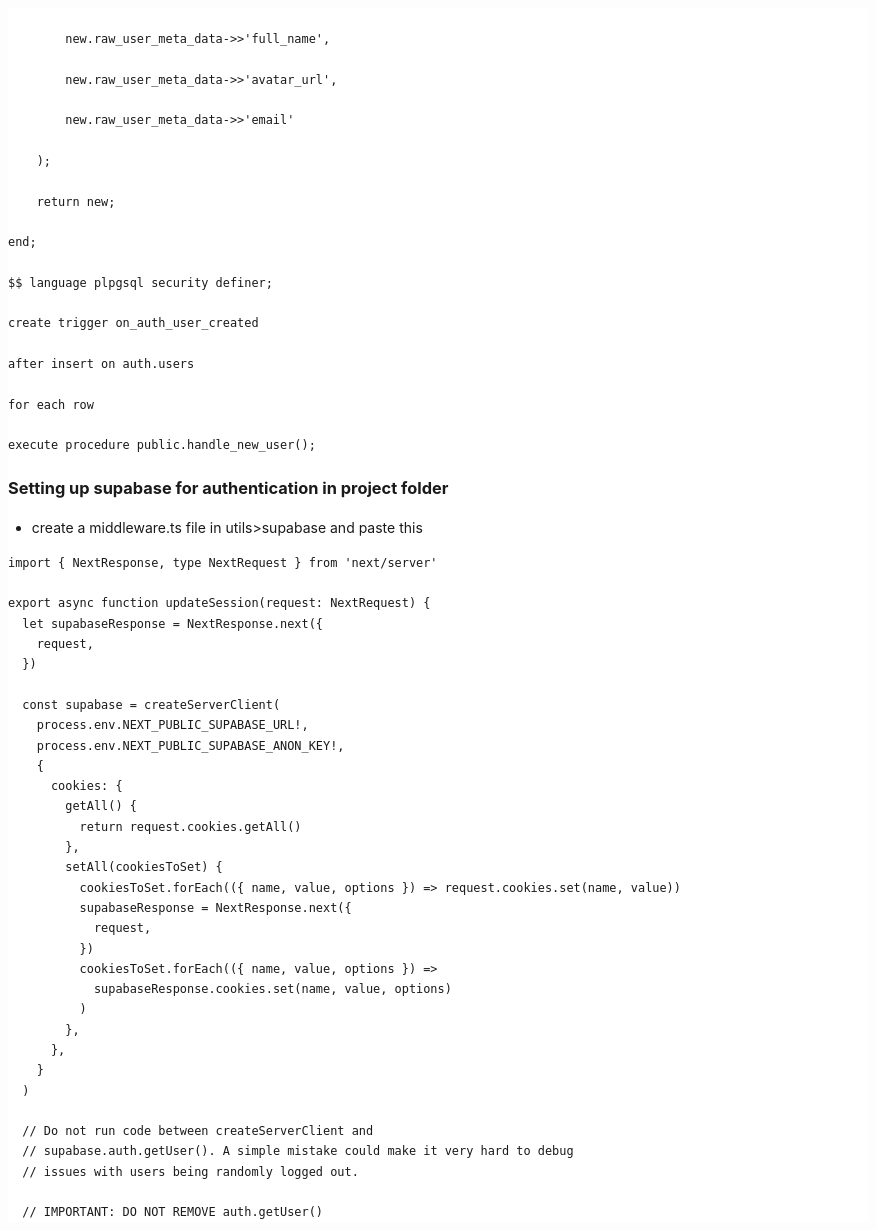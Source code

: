 ```create table

        new.raw_user_meta_data->>'full_name',

        new.raw_user_meta_data->>'avatar_url',

        new.raw_user_meta_data->>'email'

    );

    return new;

end;

$$ language plpgsql security definer;

create trigger on_auth_user_created

after insert on auth.users

for each row

execute procedure public.handle_new_user();
```

### Setting up supabase for authentication in project folder

- create a middleware.ts file in utils>supabase and paste this
```import { createServerClient } from '@supabase/ssr'
import { NextResponse, type NextRequest } from 'next/server'

export async function updateSession(request: NextRequest) {
  let supabaseResponse = NextResponse.next({
    request,
  })

  const supabase = createServerClient(
    process.env.NEXT_PUBLIC_SUPABASE_URL!,
    process.env.NEXT_PUBLIC_SUPABASE_ANON_KEY!,
    {
      cookies: {
        getAll() {
          return request.cookies.getAll()
        },
        setAll(cookiesToSet) {
          cookiesToSet.forEach(({ name, value, options }) => request.cookies.set(name, value))
          supabaseResponse = NextResponse.next({
            request,
          })
          cookiesToSet.forEach(({ name, value, options }) =>
            supabaseResponse.cookies.set(name, value, options)
          )
        },
      },
    }
  )

  // Do not run code between createServerClient and
  // supabase.auth.getUser(). A simple mistake could make it very hard to debug
  // issues with users being randomly logged out.

  // IMPORTANT: DO NOT REMOVE auth.getUser()

```